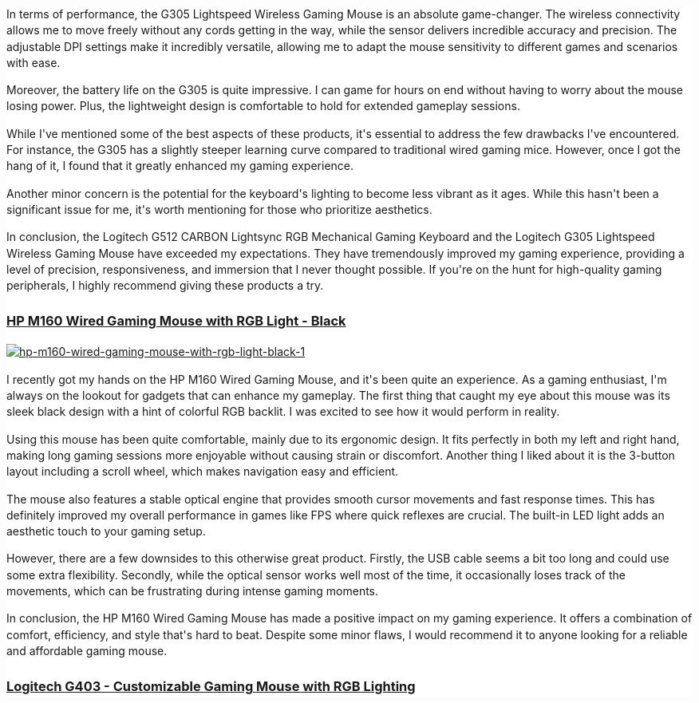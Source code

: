 In terms of performance, the G305 Lightspeed Wireless Gaming Mouse is an absolute game-changer. The wireless connectivity allows me to move freely without any cords getting in the way, while the sensor delivers incredible accuracy and precision. The adjustable DPI settings make it incredibly versatile, allowing me to adapt the mouse sensitivity to different games and scenarios with ease. 

Moreover, the battery life on the G305 is quite impressive. I can game for hours on end without having to worry about the mouse losing power. Plus, the lightweight design is comfortable to hold for extended gameplay sessions. 

While I've mentioned some of the best aspects of these products, it's essential to address the few drawbacks I've encountered. For instance, the G305 has a slightly steeper learning curve compared to traditional wired gaming mice. However, once I got the hang of it, I found that it greatly enhanced my gaming experience. 

Another minor concern is the potential for the keyboard's lighting to become less vibrant as it ages. While this hasn't been a significant issue for me, it's worth mentioning for those who prioritize aesthetics. 

In conclusion, the Logitech G512 CARBON Lightsync RGB Mechanical Gaming Keyboard and the Logitech G305 Lightspeed Wireless Gaming Mouse have exceeded my expectations. They have tremendously improved my gaming experience, providing a level of precision, responsiveness, and immersion that I never thought possible. If you're on the hunt for high-quality gaming peripherals, I highly recommend giving these products a try. 


### [HP M160 Wired Gaming Mouse with RGB Light - Black](https://serp.ly/@serpgames/amazon/hp-gaming-mouse?utm\_source=serpgames&utm\_medium=organic&utm\_campaign=website)

<div class="image"><a href="https://serp.ly/@serpgames/amazon/hp-gaming-mouse?utm_source=serpgames&utm_medium=organic&utm_campaign=website"><img alt="hp-m160-wired-gaming-mouse-with-rgb-light-black-1" src="https://imagedelivery.net/vy2bglCGN6hEeWOnSe2c7A/hp-m160-wired-gaming-mouse-with-rgb-light-black-1/w=720,h=540,fit=pad,background=black"/></a></div>

I recently got my hands on the HP M160 Wired Gaming Mouse, and it's been quite an experience. As a gaming enthusiast, I'm always on the lookout for gadgets that can enhance my gameplay. The first thing that caught my eye about this mouse was its sleek black design with a hint of colorful RGB backlit. I was excited to see how it would perform in reality. 

Using this mouse has been quite comfortable, mainly due to its ergonomic design. It fits perfectly in both my left and right hand, making long gaming sessions more enjoyable without causing strain or discomfort. Another thing I liked about it is the 3-button layout including a scroll wheel, which makes navigation easy and efficient. 

The mouse also features a stable optical engine that provides smooth cursor movements and fast response times. This has definitely improved my overall performance in games like FPS where quick reflexes are crucial. The built-in LED light adds an aesthetic touch to your gaming setup. 

However, there are a few downsides to this otherwise great product. Firstly, the USB cable seems a bit too long and could use some extra flexibility. Secondly, while the optical sensor works well most of the time, it occasionally loses track of the movements, which can be frustrating during intense gaming moments. 

In conclusion, the HP M160 Wired Gaming Mouse has made a positive impact on my gaming experience. It offers a combination of comfort, efficiency, and style that's hard to beat. Despite some minor flaws, I would recommend it to anyone looking for a reliable and affordable gaming mouse. 


### [Logitech G403 - Customizable Gaming Mouse with RGB Lighting](https://serp.ly/@serpgames/amazon/hp-gaming-mouse?utm\_source=serpgames&utm\_medium=organic&utm\_campaign=website)
